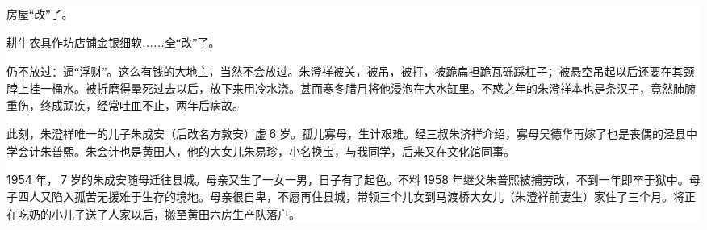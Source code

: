  </p>
 <p class="MsoNormal">
  <span lang="ZH-CN" style="font-family:宋体;mso-ascii-font-family:
Calibri;mso-ascii-theme-font:minor-latin;mso-fareast-font-family:宋体;mso-fareast-theme-font:
minor-fareast">
   房屋“改”了。
  </span>
  <o:p>
  </o:p>
 </p>
 <p class="MsoNormal">
  <span lang="ZH-CN" style="font-family:宋体;mso-ascii-font-family:
Calibri;mso-ascii-theme-font:minor-latin;mso-fareast-font-family:宋体;mso-fareast-theme-font:
minor-fareast">
   耕牛农具作坊店铺金银细软……全“改”了。
  </span>
  <o:p>
  </o:p>
 </p>
 <p class="MsoNormal">
  <span lang="ZH-CN" style="font-family:宋体;mso-ascii-font-family:
Calibri;mso-ascii-theme-font:minor-latin;mso-fareast-font-family:宋体;mso-fareast-theme-font:
minor-fareast">
   仍不放过：逼“浮财”。这么有钱的大地主，当然不会放过。朱澄祥被关，被吊，被打，被跪扁担跪瓦砾踩杠子；被悬空吊起以后还要在其颈脖上挂一桶水。被折磨得晕死过去以后，放下来用冷水浇。甚而寒冬腊月将他浸泡在大水缸里。不惑之年的朱澄祥本也是条汉子，竟然肺腑重伤，终成顽疾，经常吐血不止，两年后病故。
  </span>
  <o:p>
  </o:p>
 </p>
 <p class="MsoNormal">
  <span lang="ZH-CN" style="font-family:宋体;mso-ascii-font-family:
Calibri;mso-ascii-theme-font:minor-latin;mso-fareast-font-family:宋体;mso-fareast-theme-font:
minor-fareast">
   此刻，朱澄祥唯一的儿子朱成安（后改名方敦安）虚
  </span>
  6
  <span lang="ZH-CN" style="font-family:宋体;mso-ascii-font-family:Calibri;mso-ascii-theme-font:minor-latin;
mso-fareast-font-family:宋体;mso-fareast-theme-font:minor-fareast">
   岁。孤儿寡母，生计艰难。经三叔朱济祥介绍，寡母吴德华再嫁了也是丧偶的泾县中学会计朱普熙。朱会计也是黄田人，他的大女儿朱易珍，小名换宝，与我同学，后来又在文化馆同事。
  </span>
  <o:p>
  </o:p>
 </p>
 <p class="MsoNormal">
  1954
  <span lang="ZH-CN" style="font-family:宋体;mso-ascii-font-family:
Calibri;mso-ascii-theme-font:minor-latin;mso-fareast-font-family:宋体;mso-fareast-theme-font:
minor-fareast">
   年，
  </span>
  7
  <span lang="ZH-CN" style="font-family:宋体;mso-ascii-font-family:
Calibri;mso-ascii-theme-font:minor-latin;mso-fareast-font-family:宋体;mso-fareast-theme-font:
minor-fareast">
   岁的朱成安随母迁往县城。母亲又生了一女一男，日子有了起色。不料
  </span>
  1958
  <span lang="ZH-CN" style="font-family:宋体;mso-ascii-font-family:Calibri;mso-ascii-theme-font:minor-latin;
mso-fareast-font-family:宋体;mso-fareast-theme-font:minor-fareast">
   年继父朱普熙被捕劳改，不到一年即卒于狱中。母子四人又陷入孤苦无援难于生存的境地。母亲很自卑，不愿再住县城，带领三个儿女到马渡桥大女儿（朱澄祥前妻生）家住了三个月。将正在吃奶的小儿子送了人家以后，搬至黄田六房生产队落户。
  </span>